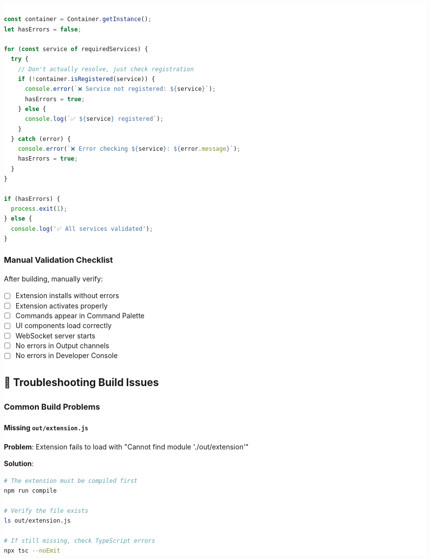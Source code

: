 ```javascript

const container = Container.getInstance();
let hasErrors = false;

for (const service of requiredServices) {
  try {
    // Don't actually resolve, just check registration
    if (!container.isRegistered(service)) {
      console.error(`❌ Service not registered: ${service}`);
      hasErrors = true;
    } else {
      console.log(`✅ ${service} registered`);
    }
  } catch (error) {
    console.error(`❌ Error checking ${service}: ${error.message}`);
    hasErrors = true;
  }
}

if (hasErrors) {
  process.exit(1);
} else {
  console.log('✅ All services validated');
}
```

### Manual Validation Checklist

After building, manually verify:

- [ ] Extension installs without errors
- [ ] Extension activates properly
- [ ] Commands appear in Command Palette
- [ ] UI components load correctly
- [ ] WebSocket server starts
- [ ] No errors in Output channels
- [ ] No errors in Developer Console

## 🚨 Troubleshooting Build Issues

### Common Build Problems

#### Missing `out/extension.js`

**Problem**: Extension fails to load with "Cannot find module './out/extension'"

**Solution**:
```bash
# The extension must be compiled first
npm run compile

# Verify the file exists
ls out/extension.js

# If still missing, check TypeScript errors
npx tsc --noEmit
```
